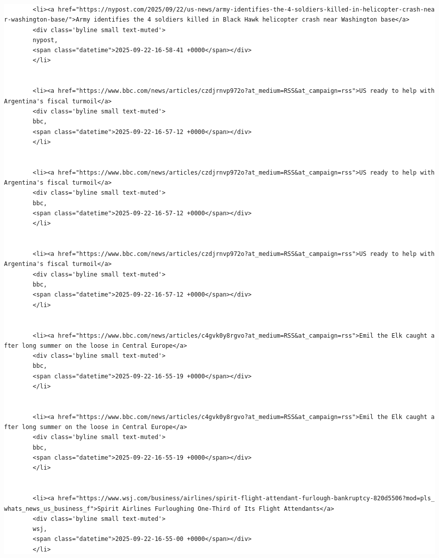 
            <li><a href="https://nypost.com/2025/09/22/us-news/army-identifies-the-4-soldiers-killed-in-helicopter-crash-near-washington-base/">Army identifies the 4 soldiers killed in Black Hawk helicopter crash near Washington base</a>
            <div class='byline small text-muted'>
            nypost, 
            <span class="datetime">2025-09-22-16-58-41 +0000</span></div>
            </li>
        

            <li><a href="https://www.bbc.com/news/articles/czdjrnvp972o?at_medium=RSS&at_campaign=rss">US ready to help with Argentina's fiscal turmoil</a>
            <div class='byline small text-muted'>
            bbc, 
            <span class="datetime">2025-09-22-16-57-12 +0000</span></div>
            </li>
        

            <li><a href="https://www.bbc.com/news/articles/czdjrnvp972o?at_medium=RSS&at_campaign=rss">US ready to help with Argentina's fiscal turmoil</a>
            <div class='byline small text-muted'>
            bbc, 
            <span class="datetime">2025-09-22-16-57-12 +0000</span></div>
            </li>
        

            <li><a href="https://www.bbc.com/news/articles/czdjrnvp972o?at_medium=RSS&at_campaign=rss">US ready to help with Argentina's fiscal turmoil</a>
            <div class='byline small text-muted'>
            bbc, 
            <span class="datetime">2025-09-22-16-57-12 +0000</span></div>
            </li>
        

            <li><a href="https://www.bbc.com/news/articles/c4gvk0y8rgvo?at_medium=RSS&at_campaign=rss">Emil the Elk caught after long summer on the loose in Central Europe</a>
            <div class='byline small text-muted'>
            bbc, 
            <span class="datetime">2025-09-22-16-55-19 +0000</span></div>
            </li>
        

            <li><a href="https://www.bbc.com/news/articles/c4gvk0y8rgvo?at_medium=RSS&at_campaign=rss">Emil the Elk caught after long summer on the loose in Central Europe</a>
            <div class='byline small text-muted'>
            bbc, 
            <span class="datetime">2025-09-22-16-55-19 +0000</span></div>
            </li>
        

            <li><a href="https://www.wsj.com/business/airlines/spirit-flight-attendant-furlough-bankruptcy-820d5506?mod=pls_whats_news_us_business_f">Spirit Airlines Furloughing One-Third of Its Flight Attendants</a>
            <div class='byline small text-muted'>
            wsj, 
            <span class="datetime">2025-09-22-16-55-00 +0000</span></div>
            </li>
        
